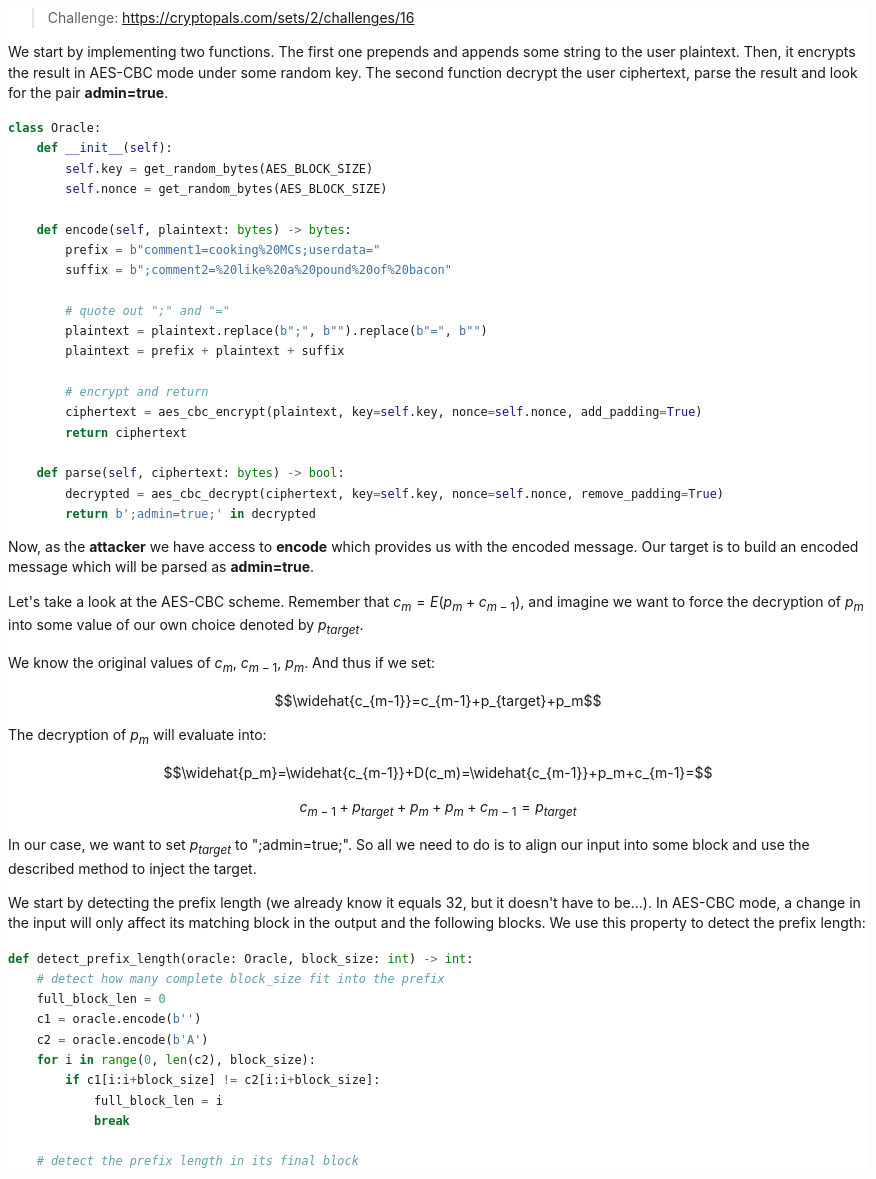 > Challenge: https://cryptopals.com/sets/2/challenges/16

We start by implementing two functions. 
The first one prepends and appends some string to the user plaintext. Then, it encrypts the result in AES-CBC mode under some random key.
The second function decrypt the user ciphertext, parse the result and look for the pair **admin=true**.
```python
class Oracle:  
	def __init__(self):  
		self.key = get_random_bytes(AES_BLOCK_SIZE)  
		self.nonce = get_random_bytes(AES_BLOCK_SIZE)  

	def encode(self, plaintext: bytes) -> bytes:  
		prefix = b"comment1=cooking%20MCs;userdata="  
		suffix = b";comment2=%20like%20a%20pound%20of%20bacon"  

		# quote out ";" and "="  
		plaintext = plaintext.replace(b";", b"").replace(b"=", b"")  
		plaintext = prefix + plaintext + suffix  

		# encrypt and return  
		ciphertext = aes_cbc_encrypt(plaintext, key=self.key, nonce=self.nonce, add_padding=True)  
		return ciphertext  

	def parse(self, ciphertext: bytes) -> bool:  
		decrypted = aes_cbc_decrypt(ciphertext, key=self.key, nonce=self.nonce, remove_padding=True)  
		return b';admin=true;' in decrypted
```

Now, as the **attacker** we have access to **encode** which provides us with the encoded message. Our target is to build an encoded message which will be parsed as **admin=true**.

Let's take a look at the AES-CBC scheme. 
Remember that $c_m=E(p_m+c_{m-1})$, and imagine we want to force the decryption of $p_m$ into some value of our own choice denoted by $p_{target}$.

We know the original values of $c_{m}$, $c_{m-1}$, $p_{m}$.
And thus if we set:

$$\widehat{c_{m-1}}=c_{m-1}+p_{target}+p_m$$ 

The decryption of $p_{m}$ will evaluate into:

$$\widehat{p_m}=\widehat{c_{m-1}}+D(c_m)=\widehat{c_{m-1}}+p_m+c_{m-1}=$$

$$c_{m-1}+p_{target}+p_m+p_m+c_{m-1}=p_{target}$$

In our case, we want to set $p_{target}$ to ";admin=true;". 
So all we need to do is to align our input into some block and use the described method to inject the target.

We start by detecting the prefix length (we already know it equals 32, but it doesn't have to be...). 
In AES-CBC mode, a change in the input will only affect its matching block in the output and the following blocks. We use this property to detect the prefix length:
```python
def detect_prefix_length(oracle: Oracle, block_size: int) -> int:  
	# detect how many complete block_size fit into the prefix  
	full_block_len = 0  
	c1 = oracle.encode(b'')  
	c2 = oracle.encode(b'A')  
	for i in range(0, len(c2), block_size):  
		if c1[i:i+block_size] != c2[i:i+block_size]:  
			full_block_len = i  
			break  

	# detect the prefix length in its final block  
```